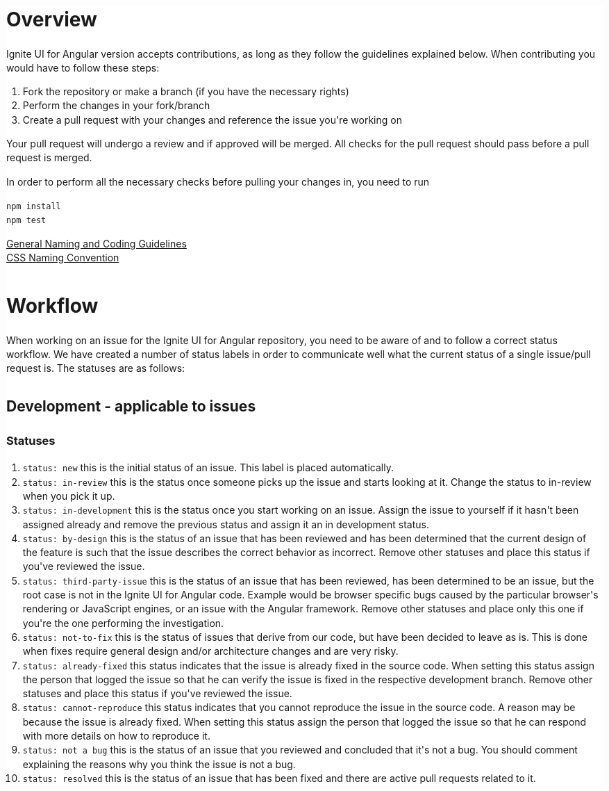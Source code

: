 # Overview  
Ignite UI for Angular version accepts contributions, as long as they follow the guidelines explained below. When contributing you would have to follow these steps:

1. Fork the repository or make a branch (if you have the necessary rights)
2. Perform the changes in your fork/branch
3. Create a pull request with your changes and reference the issue you're working on

Your pull request will undergo a review and if approved will be merged. All checks for the pull request should pass before a pull request is merged.

In order to perform all the necessary checks before pulling your changes in, you need to run

    npm install
    npm test

[General Naming and Coding Guidelines](../../../wiki/General-Naming-and-Coding-Guidelines-for-Ignite-UI-for-Angular)  
[CSS Naming Convention](../css-naming-convention.md)  

# Workflow
When working on an issue for the Ignite UI for Angular repository, you need to be aware of and to follow a correct status workflow. We have created a number of status labels in order to communicate well what the current status of a single issue/pull request is. The statuses are as follows:

## Development - applicable to issues

### Statuses
1. `status: new` this is the initial status of an issue. This label is placed automatically.
2. `status: in-review` this is the status once someone picks up the issue and starts looking at it. Change the status to in-review when you pick it up.
3. `status: in-development` this is the status once you start working on an issue. Assign the issue to yourself if it hasn't been assigned already and remove the previous status and assign it an in development status.
4. `status: by-design` this is the status of an issue that has been reviewed and has been determined that the current design of the feature is such that the issue describes the correct behavior as incorrect. Remove other statuses and place this status if you've reviewed the issue.
5. `status: third-party-issue` this is the status of an issue that has been reviewed, has been determined to be an issue, but the root case is not in the Ignite UI for Angular code. Example would be browser specific bugs caused by the particular browser's rendering or JavaScript engines, or an issue with the Angular framework. Remove other statuses and place only this one if you're the one performing the investigation.
6. `status: not-to-fix` this is the status of issues that derive from our code, but have been decided to leave as is. This is done when fixes require general design and/or architecture changes and are very risky.
7. `status: already-fixed` this status indicates that the issue is already fixed in the source code. When setting this status assign the person that logged the issue so that he can verify the issue is fixed in the respective development branch. Remove other statuses and place this status if you've reviewed the issue.
8. `status: cannot-reproduce` this status indicates that you cannot reproduce the issue in the source code. A reason may be because the issue is already fixed. When setting this status assign the person that logged the issue so that he can respond with more details on how to reproduce it.
9. `status: not a bug` this is the status of an issue that you reviewed and concluded that it's not a bug. You should comment explaining the reasons why you think the issue is not a bug.
10. `status: resolved` this is the status of an issue that has been fixed and there are active pull requests related to it.

